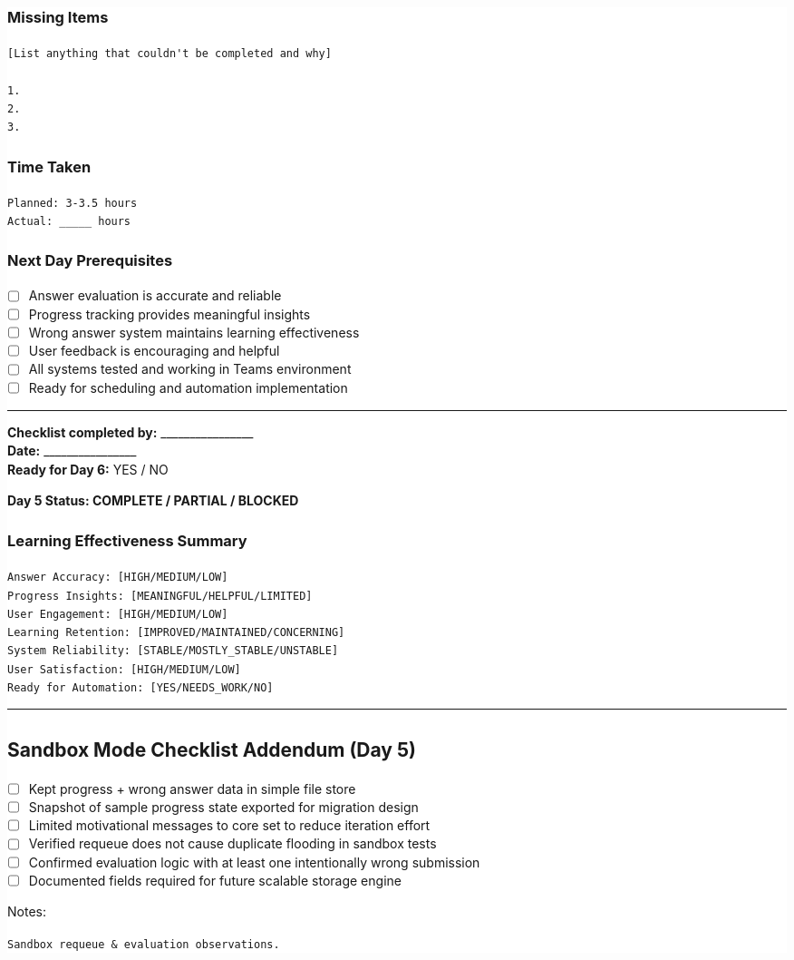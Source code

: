 ### Missing Items
```
[List anything that couldn't be completed and why]

1. 
2. 
3. 
```

### Time Taken
```
Planned: 3-3.5 hours
Actual: _____ hours
```

### Next Day Prerequisites
- [ ] Answer evaluation is accurate and reliable
- [ ] Progress tracking provides meaningful insights
- [ ] Wrong answer system maintains learning effectiveness
- [ ] User feedback is encouraging and helpful
- [ ] All systems tested and working in Teams environment
- [ ] Ready for scheduling and automation implementation

---

**Checklist completed by:** ________________  
**Date:** ________________  
**Ready for Day 6:** YES / NO  

**Day 5 Status: COMPLETE / PARTIAL / BLOCKED**

### Learning Effectiveness Summary
```
Answer Accuracy: [HIGH/MEDIUM/LOW]
Progress Insights: [MEANINGFUL/HELPFUL/LIMITED]
User Engagement: [HIGH/MEDIUM/LOW]
Learning Retention: [IMPROVED/MAINTAINED/CONCERNING]
System Reliability: [STABLE/MOSTLY_STABLE/UNSTABLE]
User Satisfaction: [HIGH/MEDIUM/LOW]
Ready for Automation: [YES/NEEDS_WORK/NO]
```

---
## Sandbox Mode Checklist Addendum (Day 5)
- [ ] Kept progress + wrong answer data in simple file store
- [ ] Snapshot of sample progress state exported for migration design
- [ ] Limited motivational messages to core set to reduce iteration effort
- [ ] Verified requeue does not cause duplicate flooding in sandbox tests
- [ ] Confirmed evaluation logic with at least one intentionally wrong submission
- [ ] Documented fields required for future scalable storage engine

Notes:
```
Sandbox requeue & evaluation observations.
```